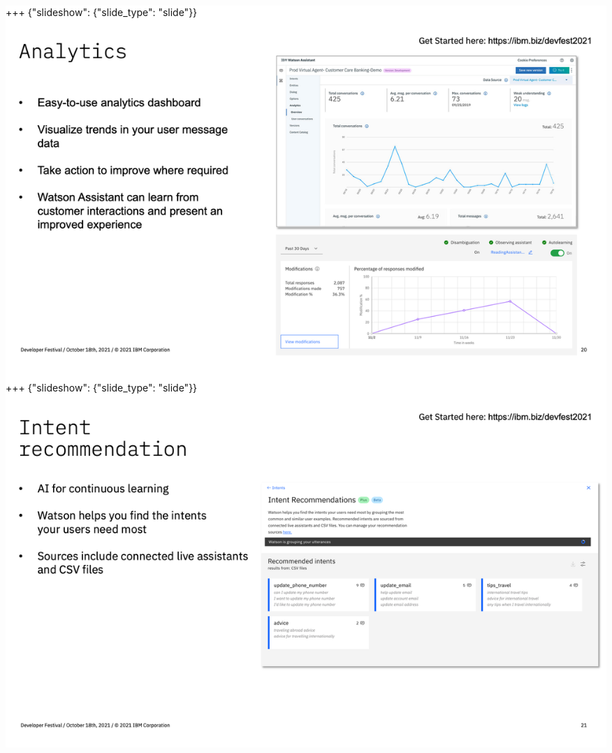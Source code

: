 +++ {"slideshow": {"slide_type": "slide"}}

![center](https://github.com/IBMDeveloperMEA/DevFest2021/blob/main/images/slide_images/40.png?raw=true)

+++ {"slideshow": {"slide_type": "slide"}}

![center](https://github.com/IBMDeveloperMEA/DevFest2021/blob/main/images/slide_images/41.png?raw=true)
